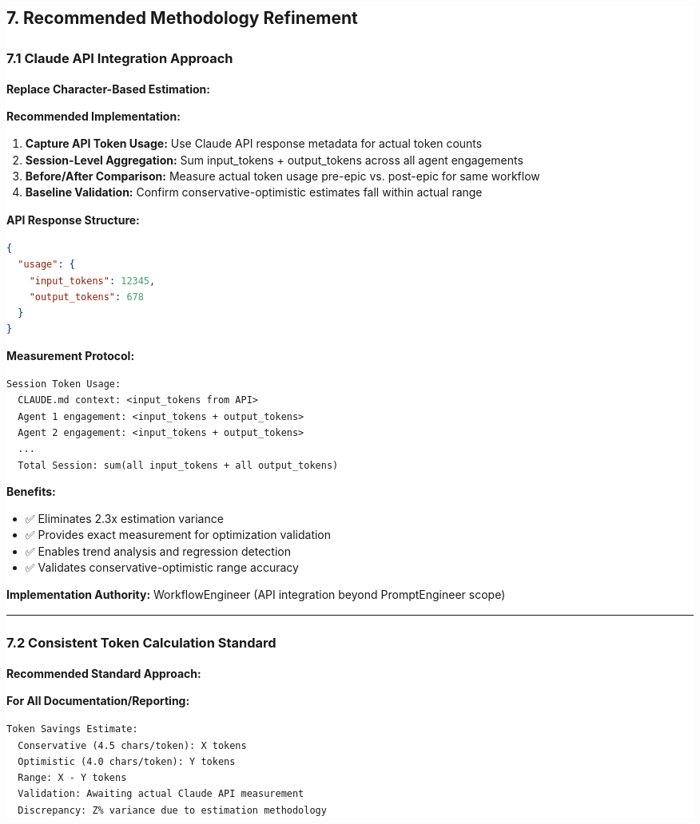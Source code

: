 
## 7. Recommended Methodology Refinement

### 7.1 Claude API Integration Approach

**Replace Character-Based Estimation:**

**Recommended Implementation:**
1. **Capture API Token Usage:** Use Claude API response metadata for actual token counts
2. **Session-Level Aggregation:** Sum input_tokens + output_tokens across all agent engagements
3. **Before/After Comparison:** Measure actual token usage pre-epic vs. post-epic for same workflow
4. **Baseline Validation:** Confirm conservative-optimistic estimates fall within actual range

**API Response Structure:**
```json
{
  "usage": {
    "input_tokens": 12345,
    "output_tokens": 678
  }
}
```

**Measurement Protocol:**
```
Session Token Usage:
  CLAUDE.md context: <input_tokens from API>
  Agent 1 engagement: <input_tokens + output_tokens>
  Agent 2 engagement: <input_tokens + output_tokens>
  ...
  Total Session: sum(all input_tokens + all output_tokens)
```

**Benefits:**
- ✅ Eliminates 2.3x estimation variance
- ✅ Provides exact measurement for optimization validation
- ✅ Enables trend analysis and regression detection
- ✅ Validates conservative-optimistic range accuracy

**Implementation Authority:** WorkflowEngineer (API integration beyond PromptEngineer scope)

---

### 7.2 Consistent Token Calculation Standard

**Recommended Standard Approach:**

**For All Documentation/Reporting:**
```
Token Savings Estimate:
  Conservative (4.5 chars/token): X tokens
  Optimistic (4.0 chars/token): Y tokens
  Range: X - Y tokens
  Validation: Awaiting actual Claude API measurement
  Discrepancy: Z% variance due to estimation methodology
```
